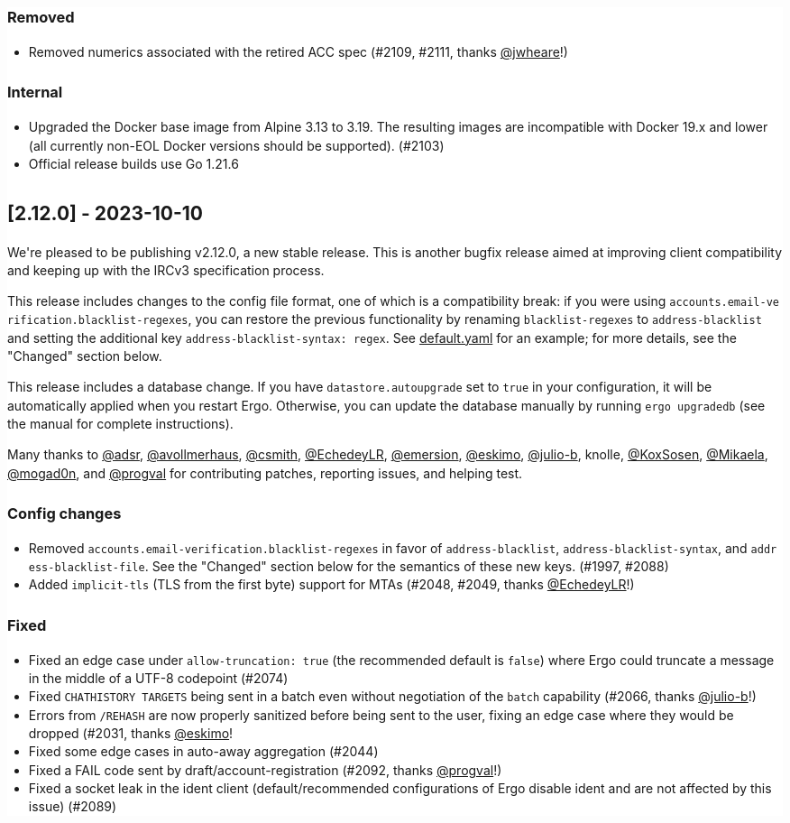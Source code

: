 ### Removed

* Removed numerics associated with the retired ACC spec (#2109, #2111, thanks [@jwheare](https://github.com/jwheare)!)

### Internal

* Upgraded the Docker base image from Alpine 3.13 to 3.19. The resulting images are incompatible with Docker 19.x and lower (all currently non-EOL Docker versions should be supported). (#2103)
* Official release builds use Go 1.21.6


## [2.12.0] - 2023-10-10

We're pleased to be publishing v2.12.0, a new stable release. This is another bugfix release aimed at improving client compatibility and keeping up with the IRCv3 specification process.

This release includes changes to the config file format, one of which is a compatibility break: if you were using `accounts.email-verification.blacklist-regexes`, you can restore the previous functionality by renaming `blacklist-regexes` to `address-blacklist` and setting the additional key `address-blacklist-syntax: regex`. See [default.yaml](https://github.com/ergochat/ergo/blob/e7597876d987a6fc061b768fcf878d0035d1c85a/default.yaml#L422-L424) for an example; for more details, see the "Changed" section below.

This release includes a database change. If you have `datastore.autoupgrade` set to `true` in your configuration, it will be automatically applied when you restart Ergo. Otherwise, you can update the database manually by running `ergo upgradedb` (see the manual for complete instructions).

Many thanks to [@adsr](https://github.com/adsr), [@avollmerhaus](https://github.com/avollmerhaus), [@csmith](https://github.com/csmith), [@EchedeyLR](https://github.com/EchedeyLR), [@emersion](https://github.com/emersion), [@eskimo](https://github.com/eskimo), [@julio-b](https://github.com/julio-b), knolle, [@KoxSosen](https://github.com/KoxSosen), [@Mikaela](https://github.com/Mikaela), [@mogad0n](https://github.com/mogad0n), and [@progval](https://github.com/progval) for contributing patches, reporting issues, and helping test.

### Config changes
* Removed `accounts.email-verification.blacklist-regexes` in favor of `address-blacklist`, `address-blacklist-syntax`, and `address-blacklist-file`. See the "Changed" section below for the semantics of these new keys. (#1997, #2088)
* Added `implicit-tls` (TLS from the first byte) support for MTAs (#2048, #2049, thanks [@EchedeyLR](https://github.com/EchedeyLR)!)

### Fixed
* Fixed an edge case under `allow-truncation: true` (the recommended default is `false`) where Ergo could truncate a message in the middle of a UTF-8 codepoint (#2074)
* Fixed `CHATHISTORY TARGETS` being sent in a batch even without negotiation of the `batch` capability (#2066, thanks [@julio-b](https://github.com/julio-b)!)
* Errors from `/REHASH` are now properly sanitized before being sent to the user, fixing an edge case where they would be dropped (#2031, thanks [@eskimo](https://github.com/eskimo)!
* Fixed some edge cases in auto-away aggregation (#2044)
* Fixed a FAIL code sent by draft/account-registration (#2092, thanks [@progval](https://github.com/progval)!)
* Fixed a socket leak in the ident client (default/recommended configurations of Ergo disable ident and are not affected by this issue) (#2089)
